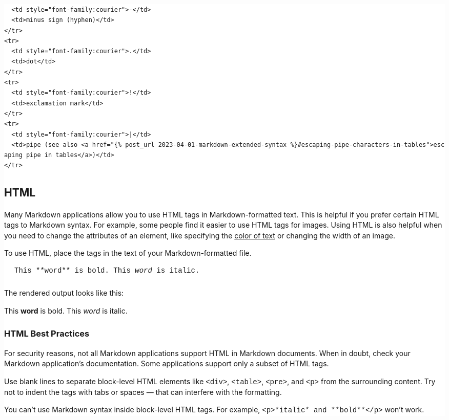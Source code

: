       <td style="font-family:courier">-</td>
      <td>minus sign (hyphen)</td>
    </tr>
    <tr>
      <td style="font-family:courier">.</td>
      <td>dot</td>
    </tr>
    <tr>
      <td style="font-family:courier">!</td>
      <td>exclamation mark</td>
    </tr>
    <tr>
      <td style="font-family:courier">|</td>
      <td>pipe (see also <a href="{% post_url 2023-04-01-markdown-extended-syntax %}#escaping-pipe-characters-in-tables">escaping pipe in tables</a>)</td>
    </tr>
  </tbody>
</table>

## HTML

Many Markdown applications allow you to use HTML tags in Markdown-formatted text. This is helpful if you prefer certain HTML tags to Markdown syntax. For example, some people find it easier to use HTML tags for images. Using HTML is also helpful when you need to change the attributes of an element, like specifying the [color of text]() or changing the width of an image.

To use HTML, place the tags in the text of your Markdown-formatted file.

<p class="highlight" style="font-family:courier; padding-bottom:10px; padding-left:20px">
This **word** is bold. This <em>word</em> is italic.
</p>

The rendered output looks like this:

This **word** is bold. This <em>word</em> is italic.

### HTML Best Practices

For security reasons, not all Markdown applications support HTML in Markdown documents. When in doubt, check your Markdown application’s documentation. Some applications support only a subset of HTML tags.

Use blank lines to separate block-level HTML elements like <span style="font-family:courier">&lt;div></span>, <span style="font-family:courier">&lt;table></span>, <span style="font-family:courier">&lt;pre></span>, and <span style="font-family:courier">&lt;p></span> from the surrounding content. Try not to indent the tags with tabs or spaces — that can interfere with the formatting.

You can’t use Markdown syntax inside block-level HTML tags. For example, <span style="font-family:courier">&lt;p>\*italic\* and \*\*bold\*\*&lt;/p></span> won’t work.
